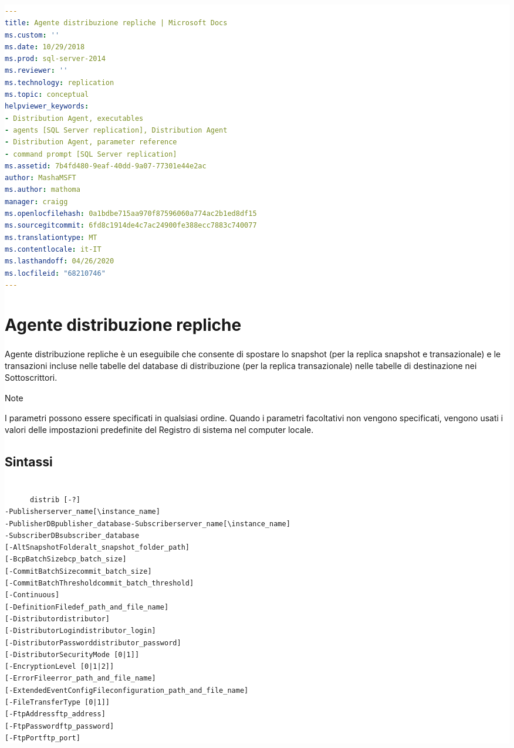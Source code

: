 ```yaml
---
title: Agente distribuzione repliche | Microsoft Docs
ms.custom: ''
ms.date: 10/29/2018
ms.prod: sql-server-2014
ms.reviewer: ''
ms.technology: replication
ms.topic: conceptual
helpviewer_keywords:
- Distribution Agent, executables
- agents [SQL Server replication], Distribution Agent
- Distribution Agent, parameter reference
- command prompt [SQL Server replication]
ms.assetid: 7b4fd480-9eaf-40dd-9a07-77301e44e2ac
author: MashaMSFT
ms.author: mathoma
manager: craigg
ms.openlocfilehash: 0a1bdbe715aa970f87596060a774ac2b1ed8df15
ms.sourcegitcommit: 6fd8c1914de4c7ac24900fe388ecc7883c740077
ms.translationtype: MT
ms.contentlocale: it-IT
ms.lasthandoff: 04/26/2020
ms.locfileid: "68210746"
---
```

# <a name="replication-distribution-agent"></a>Agente distribuzione repliche
  Agente distribuzione repliche è un eseguibile che consente di spostare lo snapshot (per la replica snapshot e transazionale) e le transazioni incluse nelle tabelle del database di distribuzione (per la replica transazionale) nelle tabelle di destinazione nei Sottoscrittori.  
  
> [!NOTE]  
>  I parametri possono essere specificati in qualsiasi ordine. Quando i parametri facoltativi non vengono specificati, vengono usati i valori delle impostazioni predefinite del Registro di sistema nel computer locale.  
  
## <a name="syntax"></a>Sintassi  
  
```  
  
      distrib [-?]  
-Publisherserver_name[\instance_name]  
-PublisherDBpublisher_database-Subscriberserver_name[\instance_name]  
-SubscriberDBsubscriber_database   
[-AltSnapshotFolderalt_snapshot_folder_path]   
[-BcpBatchSizebcp_batch_size]  
[-CommitBatchSizecommit_batch_size]  
[-CommitBatchThresholdcommit_batch_threshold]  
[-Continuous]  
[-DefinitionFiledef_path_and_file_name]  
[-Distributordistributor]  
[-DistributorLogindistributor_login]  
[-DistributorPassworddistributor_password]  
[-DistributorSecurityMode [0|1]]  
[-EncryptionLevel [0|1|2]]  
[-ErrorFileerror_path_and_file_name]  
[-ExtendedEventConfigFileconfiguration_path_and_file_name]  
[-FileTransferType [0|1]]  
[-FtpAddressftp_address]  
[-FtpPasswordftp_password]   
[-FtpPortftp_port]  
```